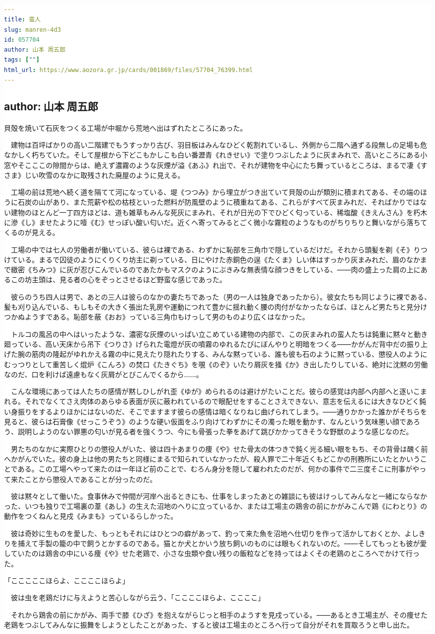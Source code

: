 ```yaml
---
title: 蛮人
slug: manren-4d3
id: 057704
author: 山本 周五郎
tags: [""]
html_url: https://www.aozora.gr.jp/cards/001869/files/57704_76399.html
---
```


## author: 山本 周五郎

貝殻を焼いて石灰をつくる工場が中堀から荒地へ出はずれたところにあった。

　建物は百坪ばかりの高い二階建でもうすっかり古び、羽目板はみんなひどく乾割れているし、外側から二階へ通ずる段無しの足場も危なかしく朽ちていた。そして屋根から下どこもかしこも白い番瀝青《れきせい》で塗りつぶしたように灰まみれで、高いところにある小窓やそこここの隙間からは、絶えず濃霧のような灰煙が溢《あふ》れ出で、それが建物を中心にたち舞っているところは、まるで凄《すさま》じい吹雪のなかに取残された廃屋のように見える。

　工場の前は荒地へ続く道を隔てて河になっている、堤《つつみ》から埋立がつき出ていて貝殻の山が類別に積まれてある、その端のほうに石炭の山があり、また荒薪や松の枯枝といった燃料が防風壁のように積重ねてある、これらがすべて灰まみれだ、そればかりではない建物のほとんど一丁四方ほどは、道も雑草もみんな死灰にまみれ、それが日光の下でひどく匂っている、稀塩酸《きえんさん》を朽木に滲《し》ませたように噎《む》せっぽい酸い匂いだ。近くへ寄ってみるとごく微小な霧粒のようなものがちりちりと舞いながら落ちてくるのが見える。

　工場の中では七人の労働者が働いている、彼らは裸である、わずかに恥部を三角巾で隠しているだけだ。それから頭髪を剃《そ》りつけている。まるで囚徒のようにくりくり坊主に剃っている、日にやけた赤銅色の逞《たくま》しい体はすっかり灰まみれだ、眉のなかまで緻密《ちみつ》に灰が忍びこんでいるのであたかもマスクのようにぶきみな無表情な顔つきをしている、――肉の盛上った肩の上にあるこの坊主頭は、見る者の心をぞっとさせるほど野蛮な感じであった。

　彼らのうち四人は男で、あとの三人は彼らのなかの妻たちであった（男の一人は独身であったから）。彼女たちも同じように裸である、髪も刈り込んでいる、もしもその大きく張出た乳房や運動につれて豊かに揺れ動く腰の肉付がなかったならば、ほとんど男たちと見分けつかぬようすである。恥部を蔽《おお》っている三角巾もけっして男のものより広くはなかった。

　トルコの風呂の中へはいったような、濃密な灰煙のいっぱい立こめている建物の内部で、この灰まみれの蛮人たちは鈍重に黙々と動き廻っている、高い天床から吊下《つりさ》げられた電燈が灰の噴霧のゆれるたびにぼんやりと明暗をつくる――かがんだ背中だの振り上げた腕の筋肉の隆起がゆれかえる霧の中に見えたり隠れたりする、みんな黙っている、誰も彼も石のように黙っている、懲役人のようにむっつりとして重苦しく焜炉《こんろ》の焚口《たきぐち》を覗《のぞ》いたり屑灰を掻《か》き出したりしている、絶対に沈黙の労働なのだ、口を利けば遠慮もなく灰屑がとびこんでくるから……。

　こんな環境にあっては人たちの感情が黙しひしがれ歪《ゆが》められるのは避けがたいことだ。彼らの感覚は内部へ内部へと逐いこまれる。それでなくてさえ肉体のあらゆる表面が灰に蔽われているので眼配せをすることさえできない、意志を伝えるには大きなひどく鈍い身振りをするよりほかにはないのだ、そこでますます彼らの感情は暗くなりねじ曲げられてしまう。――通りかかった誰かがそちらを見ると、彼らは石膏像《せっこうぞう》のような硬い仮面をふり向けてわずかにその濁った眼を動かす、なんという気味悪い顔であろう、説明しようのない罪悪の匂いが見る者を強くうつ、今にも骨張った拳をあげて跳びかかってきそうな野獣のような感じなのだ。



　男たちのなかに実際ひとりの懲役人がいた、彼は四十あまりの痩《や》せた骨太の体つきで鈍く光る細い眼をもち、その背骨は醜く前へかがんでいた。彼の身上は他の男たちと同様にまるで知られていなかったが、殺人罪で二十年近くもどこかの刑務所にいたとかいうことである。この工場へやって来たのは一年ほど前のことで、むろん身分を隠して雇われたのだが、何かの事件で二三度そこに刑事がやって来たことから懲役人であることが分ったのだ。

　彼は黙々として働いた。食事休みで仲間が河岸へ出るときにも、仕事をしまったあとの雑談にも彼はけっしてみんなと一緒にならなかった、いつも独りで工場裏の葦《あし》の生えた沼地のへりに立っているか、または工場主の鶏舎の前にかがみこんで鶏《にわとり》の動作をつくねんと見戍《みまも》っているらしかった。

　彼は奇妙に生ものを愛した、もっともそれにはひとつの癖があって、釣って来た魚を沼地へ仕切りを作って活かしておくとか、よしきりを捕えて手製の籠の中で飼うとかするのである。猫とか犬とかいう放ち飼いのものには眼もくれないのだ。――そしてもっとも彼が愛していたのは鶏舎の中にいる痩《や》せた老鶏で、小さな虫類や食い残りの飯粒などを持ってはよくその老鶏のところへでかけて行った。

「こここここほらよ、ここここほらよ」

　彼は虫を老鶏だけに与えようと苦心しながら云う、「ここここほらよ、ここここ」

　それから鶏舎の前にかがみ、両手で膝《ひざ》を抱えながらじっと相手のようすを見戍っている。――あるとき工場主が、その痩せた老鶏をつぶしてみんなに振舞をしようとしたことがあった、すると彼は工場主のところへ行って自分がそれを買取ろうと申し出た。
